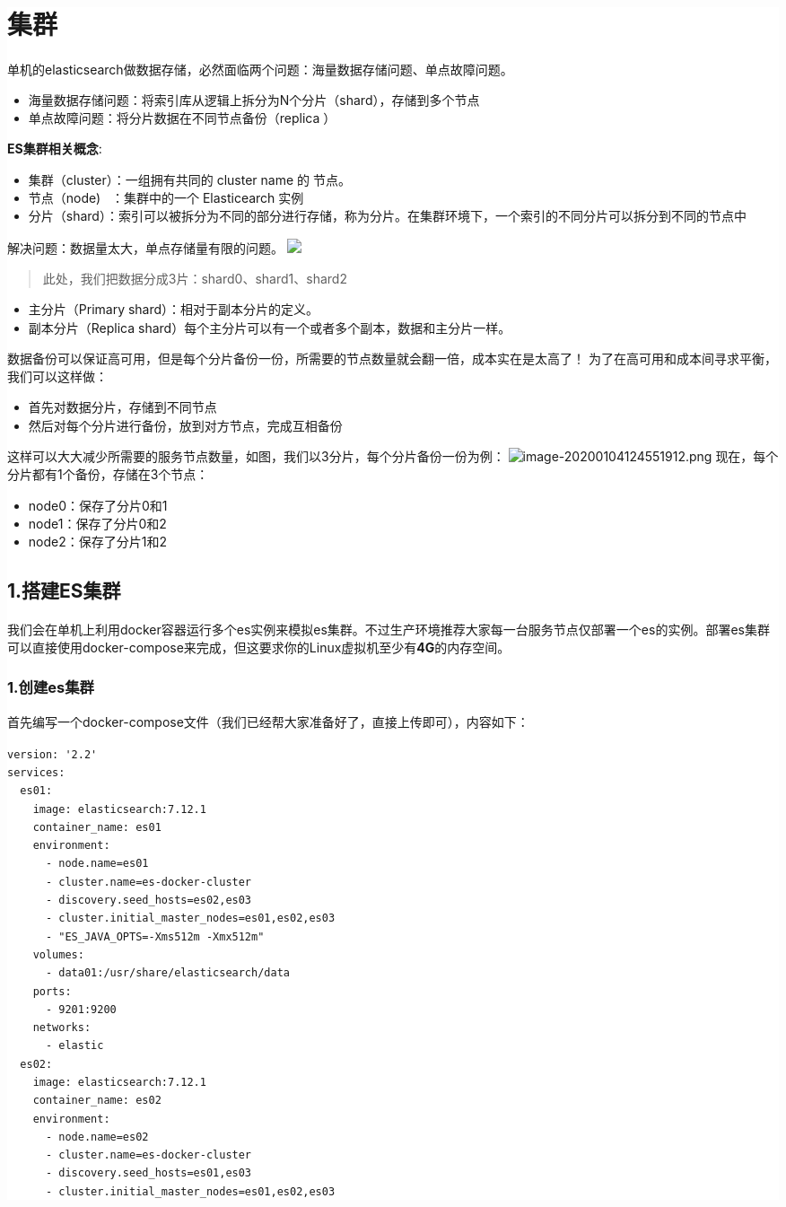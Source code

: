 # 集群
单机的elasticsearch做数据存储，必然面临两个问题：海量数据存储问题、单点故障问题。

- 海量数据存储问题：将索引库从逻辑上拆分为N个分片（shard），存储到多个节点
- 单点故障问题：将分片数据在不同节点备份（replica ）

**ES集群相关概念**:

-  集群（cluster）：一组拥有共同的 cluster name 的 节点。 
-  节点（node)   ：集群中的一个 Elasticearch 实例 
-  分片（shard）：索引可以被拆分为不同的部分进行存储，称为分片。在集群环境下，一个索引的不同分片可以拆分到不同的节点中

解决问题：数据量太大，单点存储量有限的问题。
![](assets/image-20200104124440086-5602723.png?x-oss-process=image%2Fwatermark%2Ctype_d3F5LW1pY3JvaGVp%2Csize_9%2Ctext_5rK554K45bCP5rOi%2Ccolor_FFFFFF%2Cshadow_50%2Ct_80%2Cg_se%2Cx_10%2Cy_10#id=jnVoi&originalType=binary&ratio=1&rotation=0&showTitle=false&status=done&style=none&title=)
> 此处，我们把数据分成3片：shard0、shard1、shard2

-  主分片（Primary shard）：相对于副本分片的定义。 
-  副本分片（Replica shard）每个主分片可以有一个或者多个副本，数据和主分片一样。

数据备份可以保证高可用，但是每个分片备份一份，所需要的节点数量就会翻一倍，成本实在是太高了！
为了在高可用和成本间寻求平衡，我们可以这样做：

- 首先对数据分片，存储到不同节点
- 然后对每个分片进行备份，放到对方节点，完成互相备份

这样可以大大减少所需要的服务节点数量，如图，我们以3分片，每个分片备份一份为例：
![image-20200104124551912.png](https://cdn.nlark.com/yuque/0/2023/png/1169676/1678882971231-2e5c116c-12dd-4f3a-8bdb-d282102a78e4.png?x-oss-process=image%2Fwatermark%2Ctype_d3F5LW1pY3JvaGVp%2Csize_24%2Ctext_5rK554K45bCP5rOi%2Ccolor_FFFFFF%2Cshadow_50%2Ct_80%2Cg_se%2Cx_10%2Cy_10#averageHue=%23ba8143&clientId=u9179c916-36ec-4&from=paste&id=ufcaffd27&originHeight=764&originWidth=834&originalType=binary&ratio=1.5&rotation=0&showTitle=false&size=71846&status=done&style=none&taskId=u9260e9a3-cf3b-457b-ada3-29c99941543&title=)
现在，每个分片都有1个备份，存储在3个节点：

- node0：保存了分片0和1
- node1：保存了分片0和2
- node2：保存了分片1和2
## 1.搭建ES集群
我们会在单机上利用docker容器运行多个es实例来模拟es集群。不过生产环境推荐大家每一台服务节点仅部署一个es的实例。部署es集群可以直接使用docker-compose来完成，但这要求你的Linux虚拟机至少有**4G**的内存空间。
### 1.创建es集群
首先编写一个docker-compose文件（我们已经帮大家准备好了，直接上传即可），内容如下：
```shell
version: '2.2'
services:
  es01:
    image: elasticsearch:7.12.1
    container_name: es01
    environment:
      - node.name=es01
      - cluster.name=es-docker-cluster
      - discovery.seed_hosts=es02,es03
      - cluster.initial_master_nodes=es01,es02,es03
      - "ES_JAVA_OPTS=-Xms512m -Xmx512m"
    volumes:
      - data01:/usr/share/elasticsearch/data
    ports:
      - 9201:9200
    networks:
      - elastic
  es02:
    image: elasticsearch:7.12.1
    container_name: es02
    environment:
      - node.name=es02
      - cluster.name=es-docker-cluster
      - discovery.seed_hosts=es01,es03
      - cluster.initial_master_nodes=es01,es02,es03
```